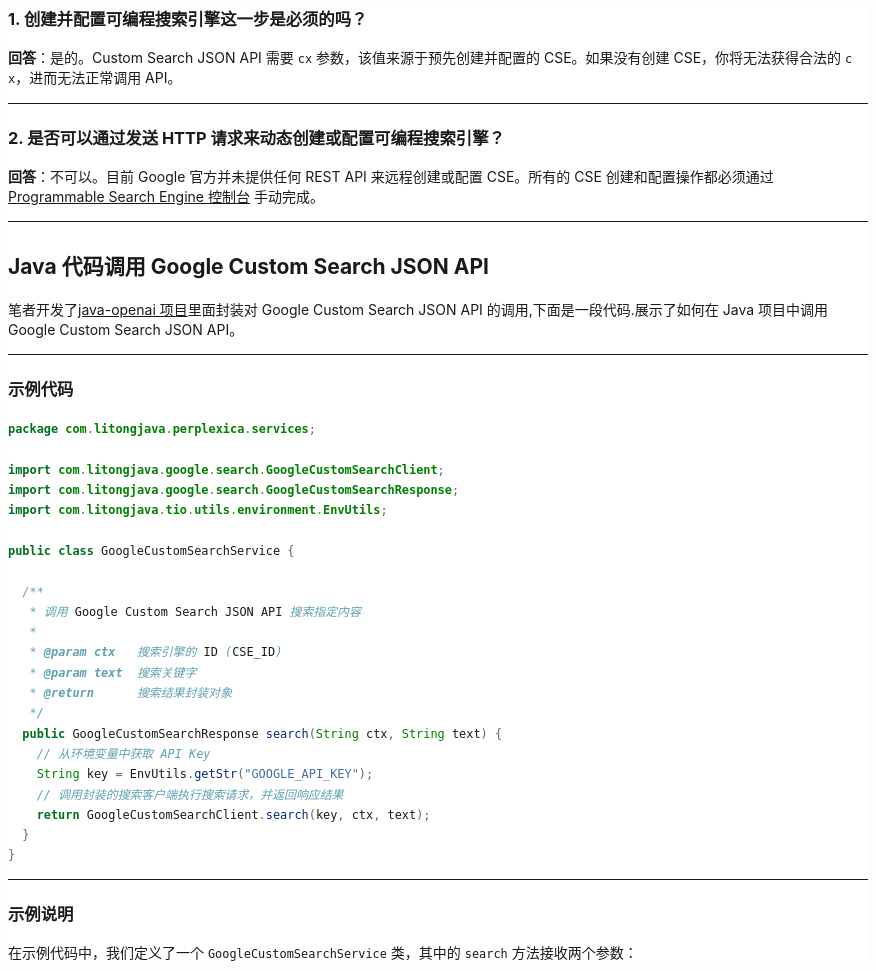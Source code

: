 ### 1. 创建并配置可编程搜索引擎这一步是必须的吗？

**回答**：是的。Custom Search JSON API 需要 `cx` 参数，该值来源于预先创建并配置的 CSE。如果没有创建 CSE，你将无法获得合法的 `cx`，进而无法正常调用 API。

---

### 2. 是否可以通过发送 HTTP 请求来动态创建或配置可编程搜索引擎？

**回答**：不可以。目前 Google 官方并未提供任何 REST API 来远程创建或配置 CSE。所有的 CSE 创建和配置操作都必须通过 [Programmable Search Engine 控制台](https://programmablesearchengine.google.com/controlpanel/all) 手动完成。

---

## Java 代码调用 Google Custom Search JSON API

笔者开发了[java-openai 项目](https://github.com/litongjava/java-openai)里面封装对 Google Custom Search JSON API 的调用,下面是一段代码.展示了如何在 Java 项目中调用 Google Custom Search JSON API。

---

### 示例代码

```java
package com.litongjava.perplexica.services;

import com.litongjava.google.search.GoogleCustomSearchClient;
import com.litongjava.google.search.GoogleCustomSearchResponse;
import com.litongjava.tio.utils.environment.EnvUtils;

public class GoogleCustomSearchService {

  /**
   * 调用 Google Custom Search JSON API 搜索指定内容
   *
   * @param ctx   搜索引擎的 ID (CSE_ID)
   * @param text  搜索关键字
   * @return      搜索结果封装对象
   */
  public GoogleCustomSearchResponse search(String ctx, String text) {
    // 从环境变量中获取 API Key
    String key = EnvUtils.getStr("GOOGLE_API_KEY");
    // 调用封装的搜索客户端执行搜索请求，并返回响应结果
    return GoogleCustomSearchClient.search(key, ctx, text);
  }
}
```

---

### 示例说明

在示例代码中，我们定义了一个 `GoogleCustomSearchService` 类，其中的 `search` 方法接收两个参数：
